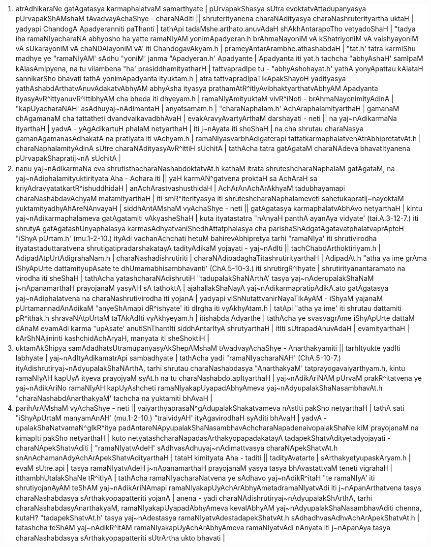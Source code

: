 1) atrAdhikaraNe gatAgatasya karmaphalatvaM samarthyate | pUrvapakShasya sUtra evoktatvAttadupanyasya pUrvapakShAMshaM tAvadvayAchaShye - charaNAditi || shruterityanena charaNAdityasya charaNashruterityartha uktaH | yadyapi ChandogA Apadyeranniti paThanti | tathApi tadaMshe.arthato.anuvAdaH shAkhAntarapoTho vetyadoShaH | "tadya iha ramaNIyacharaNA abhyosho ha yatte ramaNIyAM yonimApadyeran.h brAhmaNayoniM vA kShatriyoniM vA vaishyayoniM vA sUkarayoniM vA chaNDAlayoniM vA' iti ChandogavAkyam.h | prameyAntarArambhe.athashabdaH | "tat.h' tatra karmiShu madhye ye "ramaNIyAM' sAdhu "yoniM' janma "Apadyeran.h' Apadyante | Apadyanta iti yat.h tachcha "abhyAshaH' samIpaM kAlasAmIpyena, na tu vilambena "ha' prasiddhamityatharH | tattvapradIpe tu - "abhyAshohayat.h' yathA yonyApattau kAlataH sannikarSho bhavati tathA yonimApadyanta ityuktam.h | atra tattvapradIpaTIkApakShayoH yadityasya yathAshabdArthatvAnuvAdakatvAbhyAM abhyAsha ityasya prathamAtR^itIyAvibhaktyarthatvAbhyAM Apadyanta ityasyAvR^ittyanuvR^ittibhyAM cha bheda iti dhyeyam.h | ramaNIyAmityuktaM vivR^iNoti - brAhmaNayonimityAdinA | "kapUyacharaNAH' asAdhuyaj~nAdimantaH | anyatsamam.h | "charaNaphalam.h' AchAraphalamityarthaH | gamanaM chAgamanaM cha tattatheti dvandvaikavadbhAvaH | evakAravyAvartyArthaM darshayati - neti || na yaj~nAdikarmaNa ityarthaH | yadvA - yAgAdikartuH phalaM netyarthaH | iti j~nAyata iti sheShaH | na cha shrutau charaNasya gamanAgamanasAdhakatA na pratIyata iti vAchyam.h | ramaNIyasvarbhAdigaterapi tattatkarmaphalatvenAtrAbhipretatvAt.h | charaNaphalamityAdinA sUtre charaNAdityasyAvR^ittiH sUchitA | tathAcha tatra gatAgataM charaNAdeva bhavatItyanena pUrvapakShapratij~nA sUchitA | 
2) nanu yaj~nAdikarmaNa eva shrutisthacharaNashabdoktatvAt.h kathaM itrata shruteshcharaNaphalaM gatAgataM, na yaj~nAdiphalamityuktirityata Aha - Achara iti || yaH karmAN^gatvena proktaH sa AchAraH sa kriyAdravyatatkartR^ishuddhidaH | anAchArastvashusthidaH | AchArAnAchArAkhyaM tadubhayamapi charaNashabdavAchyaM matamityarthaH | iti smR^iterityasya iti shruteshcharaNaphalameveti sahetukapratij~nayoktaM yuktamityadhyAhAreNAnvayaH | siddhAntAMshaM vyAchaShye - neti || gatAgatasya karmaphalatvAbhAvo netyarthaH | kintu yaj~nAdikarmaphalameva gatAgatamiti vAkyasheShaH | kuta ityatastatra "nAnyaH panthA ayanAya vidyate' (tai.A.3-12-7.) iti shrutyA gatAgatashUnyaphalasya karmasAdhyatvaniShedhAttatphalasya cha parishaShAdgatAgatavatphalatvaprApteH "iShyA pUrtam.h' (mu.1-2-10.) ityAdi vachanAchchati hetuM bahirevAbhipretya tarhi "ramaNIya' iti shrutivirodha ityatastaduttaratvena shrutigatipradarshakatayA tadityAdikaM yojayati - yaj~nAdIti || tachChabdArthoktiriyam.h | AdipadAtpUrtAdigrahaNam.h | charaNashadishrutiriti | charaNAdipadaghaTitashrutirityarthaH | AdipadAt.h "atha ya ime grAma iShyApUrte dattamityupAsate te dhUmamabhisambhavanti' (ChA.5-10-3.) iti shrutirgR^ihyate | shrutirityanantaramato na virodha iti sheShaH | tathAcha yatashcharaNAdishrutiH "tadupalakShaNArthA' tasya yaj~nAderupalakShaNaM j~nApanamarthaH prayojanaM yasyAH sA tathoktA | ajahallakShaNayA yaj~nAdikarmapratipAdikA.ato gatAgatasya yaj~nAdiphalatvena na charaNashrutivirodha iti yojanA | yadyapi viShNutattvanirNayaTIkAyAM - iShyaM yajanaM pUrtamannadAnAdikaM "anyeShAmapi dR^ishyate' iti dIrgha iti vyAkhyAtam.h | tatApi "atha ya ime' iti shrutau dattamiti pR^ithak.h shravaNAtpUrtaM taTAkAdIti vyAkhyeyam.h | itishabda Adyarthe | tathAcha ye svasvagrAme iShyApUrte dattaM dAnaM evamAdi karma "upAsate' anutiShThantIti siddhAntarItyA shrutyarthaH | itIti sUtrapadAnuvAdaH | evamityarthaH | kArShNAjiniriti kashchidAchAryaH, manyata iti sheShoktiH |
3) uktamAkShipya samAdadhatsUtramupanyasyAkShepAMshaM tAvadvayAchaShye - Anarthakyamiti || tarhItyukte yadIti labhyate | yaj~nAdItyAdikamatrApi sambadhyate | tathAcha yadi "ramaNIyacharaNAH' (ChA.5-10-7.) ityAdishrutiryaj~nAdyupalakShaNArthA, tarhi shrutau charaNashabdasya "AnarthakyaM' tatprayogavaiyarthyam.h, kintu ramaNIyAH kapUyA ityeva prayojyaM syAt.h na tu charaNashabdo.apItyarthaH | yaj~nAdikAriNAM pUrvaM prakR^itatvena ye yaj~nAdikAriNo ramaNIyAH kapUyAshcheti ramaNIyakapUyapadAbhyAmeva yaj~nAdyupalakShaNasambhavAt.h "charaNashabdAnarthakyaM' tachcha na yuktamiti bhAvaH |
4) parihArAMshaM vyAchaShye - neti || vaiyarthyaprasaN^gAdupalakShakatvameva nAstIti pakSho netyarthaH | tathA sati "iShyApUrtaM manyamAnAH' (mu.1-2-10.) "traividyAH' ityAgavirodhaH syAditi bhAvaH | yadvA - upalakShaNatvamaN^gIkR^itya padAntareNApyupalakShaNasambhavAchcharaNapadenaivopalakShaNe kiM prayojanaM na kimapIti pakSho netyarthaH | kuto netyatashcharaNapadasArthakyopapadakatayA tadapekShatvAdityetadyojayati - charaNApekShatvAditi | "ramaNIyatvAdeH' sAdhvasAdhuyaj~nAdimattvasya charaNApekShatvAt.h snAnAchamanAdyAchArApekShatvAdityarthaH | tataH kimityata Aha - taditi || tadityAvatarte | sArthakyetyupaskAryam.h | evaM sUtre.api | tasya ramaNIyatvAdeH j~nApanamarthaH prayojanaM yasya tasya bhAvastattvaM teneti vigrahaH | itthambhUtalakShaNe tR^itIyA | tathAcha ramaNIyacharaNatvena ye sAdhavo yaj~nAdikR^itaH "te ramaNIyA' iti shrutiyojanAyAM teShAM yaj~nAdikAriNAmapi ramaNIyakapUyAchArAbhyAmetadramaNIyatvAdi iti j~nApanArthatvena tasya charaNashabdasya sArthakyopapatteriti yojanA | anena - yadi charaNAdishrutiryaj~nAdyupalakShArthA, tarhi charaNashabdasyAnarthakyaM, ramaNIyakapUyapadAbhyAmeva kevalAbhyAM yaj~nAdyupalakShaNasambhavAditi chenna, kutaH? "tadapekShatvAt.h' tasya yaj~nAdestasya ramaNIyatvAdestadapekShatvAt.h sAdhadhvasAdhvAchArApekShatvAt.h | tatashcha teShAM yaj~nAdikR^itAM ramaNIyakapUyAchArAbhyAmeva ramaNIyatvAdi nAnyata iti j~nApanAya tasya charaNashabdasya sArthakyopapatteriti sUtrArtha ukto bhavati |